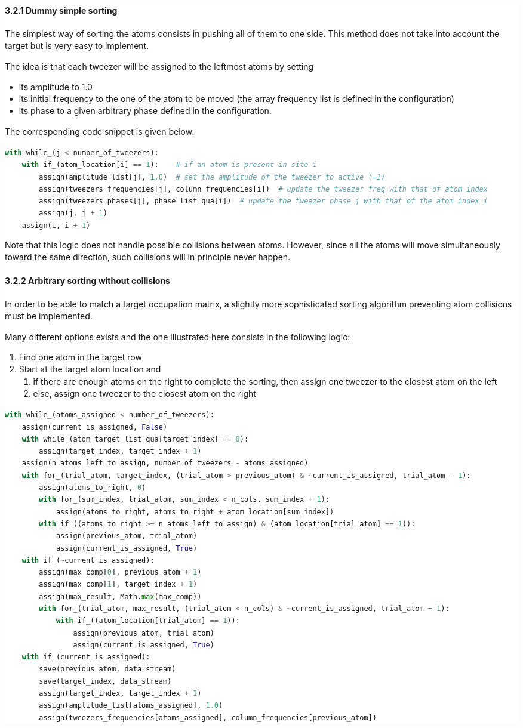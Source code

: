 #### 3.2.1 Dummy simple sorting
The simplest way of sorting the atoms consists in pushing all of them to one side.
This method does not take into account the target but is very easy to implement.

The idea is that each tweezer will be assigned to the leftmost atoms by setting
- its amplitude to 1.0
- its initial frequency to the one of the atom to be moved (the array frequency list is defined in the configuration)
- its phase to a given arbitrary phase defined in the configuration.

The corresponding code snippet is given below.
```python
with while_(j < number_of_tweezers):
    with if_(atom_location[i] == 1):  	# if an atom is present in site i
        assign(amplitude_list[j], 1.0)  # set the amplitude of the tweezer to active (=1)
        assign(tweezers_frequencies[j], column_frequencies[i])  # update the tweezer freq with that of atom index
        assign(tweezers_phases[j], phase_list_qua[i])  # update the tweezer phase j with that of the atom index i
        assign(j, j + 1)
    assign(i, i + 1)
```
Note that this logic does not handle possible collisions between atoms.
However, since all the atoms will move simultaneously toward the same direction, such collisions will in principle never happen.

#### 3.2.2 Arbitrary sorting without collisions
In order to be able to match a target occupation matrix, a slightly more sophisticated sorting algorithm preventing atom collisions must be implemented.

Many different options exists and the one illustrated here consists in the following logic:
1. Find one atom in the target row
2. Start at the target atom location and 
   1. if there are enough atoms on the right to complete the sorting, then assign one tweezer to the closest atom on the left
   2. else, assign one tweezer to the closest atom on the right

```python
with while_(atoms_assigned < number_of_tweezers):
    assign(current_is_assigned, False)
    with while_(atom_target_list_qua[target_index] == 0):
        assign(target_index, target_index + 1)
    assign(n_atoms_left_to_assign, number_of_tweezers - atoms_assigned)
    with for_(trial_atom, target_index, (trial_atom > previous_atom) & ~current_is_assigned, trial_atom - 1):
        assign(atoms_to_right, 0)
        with for_(sum_index, trial_atom, sum_index < n_cols, sum_index + 1):
            assign(atoms_to_right, atoms_to_right + atom_location[sum_index])
        with if_((atoms_to_right >= n_atoms_left_to_assign) & (atom_location[trial_atom] == 1)):
            assign(previous_atom, trial_atom)
            assign(current_is_assigned, True)
    with if_(~current_is_assigned):
        assign(max_comp[0], previous_atom + 1)
        assign(max_comp[1], target_index + 1)
        assign(max_result, Math.max(max_comp))
        with for_(trial_atom, max_result, (trial_atom < n_cols) & ~current_is_assigned, trial_atom + 1):
            with if_((atom_location[trial_atom] == 1)):
                assign(previous_atom, trial_atom)
                assign(current_is_assigned, True)
    with if_(current_is_assigned):
        save(previous_atom, data_stream)
        save(target_index, data_stream)
        assign(target_index, target_index + 1)
        assign(amplitude_list[atoms_assigned], 1.0)
        assign(tweezers_frequencies[atoms_assigned], column_frequencies[previous_atom])
```